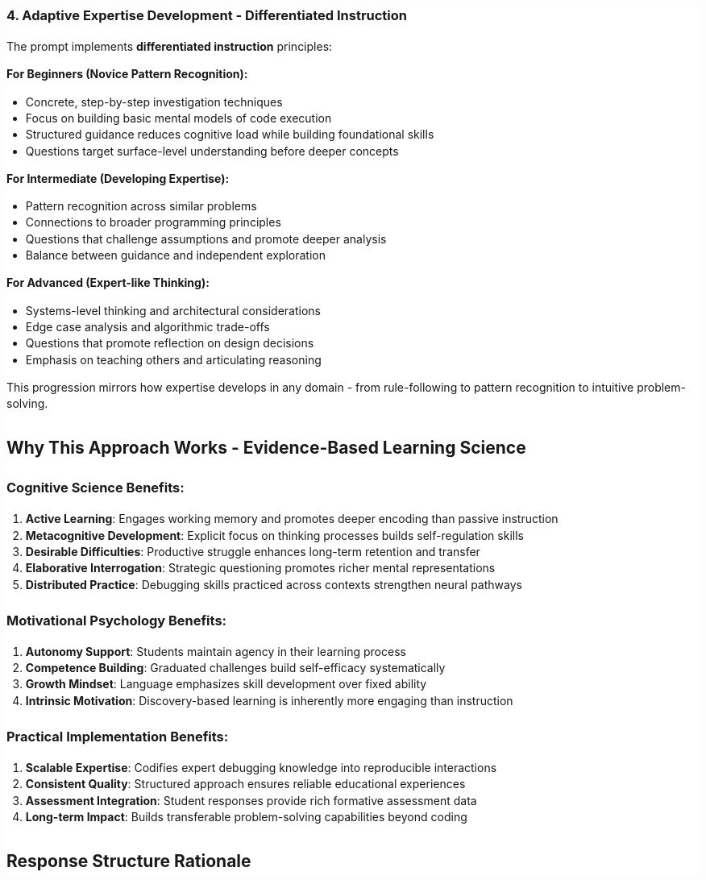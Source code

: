 ### 4. **Adaptive Expertise Development - Differentiated Instruction**

The prompt implements **differentiated instruction** principles:

**For Beginners (Novice Pattern Recognition):**
- Concrete, step-by-step investigation techniques
- Focus on building basic mental models of code execution
- Structured guidance reduces cognitive load while building foundational skills
- Questions target surface-level understanding before deeper concepts

**For Intermediate (Developing Expertise):**
- Pattern recognition across similar problems
- Connections to broader programming principles
- Questions that challenge assumptions and promote deeper analysis
- Balance between guidance and independent exploration

**For Advanced (Expert-like Thinking):**
- Systems-level thinking and architectural considerations
- Edge case analysis and algorithmic trade-offs
- Questions that promote reflection on design decisions
- Emphasis on teaching others and articulating reasoning

This progression mirrors how expertise develops in any domain - from rule-following to pattern recognition to intuitive problem-solving.

## Why This Approach Works - Evidence-Based Learning Science

### **Cognitive Science Benefits:**
1. **Active Learning**: Engages working memory and promotes deeper encoding than passive instruction
2. **Metacognitive Development**: Explicit focus on thinking processes builds self-regulation skills
3. **Desirable Difficulties**: Productive struggle enhances long-term retention and transfer
4. **Elaborative Interrogation**: Strategic questioning promotes richer mental representations
5. **Distributed Practice**: Debugging skills practiced across contexts strengthen neural pathways

### **Motivational Psychology Benefits:**
1. **Autonomy Support**: Students maintain agency in their learning process
2. **Competence Building**: Graduated challenges build self-efficacy systematically
3. **Growth Mindset**: Language emphasizes skill development over fixed ability
4. **Intrinsic Motivation**: Discovery-based learning is inherently more engaging than instruction

### **Practical Implementation Benefits:**
1. **Scalable Expertise**: Codifies expert debugging knowledge into reproducible interactions
2. **Consistent Quality**: Structured approach ensures reliable educational experiences
3. **Assessment Integration**: Student responses provide rich formative assessment data
4. **Long-term Impact**: Builds transferable problem-solving capabilities beyond coding

## Response Structure Rationale
